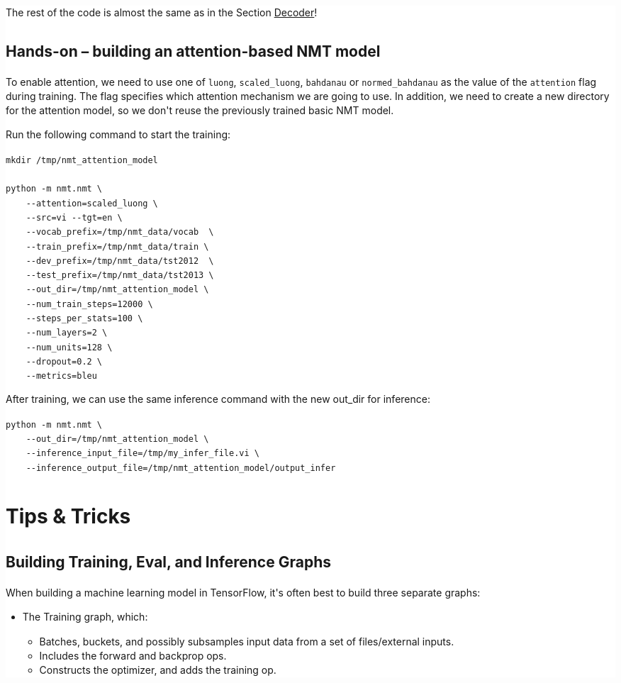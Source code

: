 The rest of the code is almost the same as in the Section [Decoder](#decoder)!

## Hands-on – building an attention-based NMT model

To enable attention, we need to use one of `luong`, `scaled_luong`, `bahdanau`
or `normed_bahdanau` as the value of the `attention` flag during training. The
flag specifies which attention mechanism we are going to use. In addition, we
need to create a new directory for the attention model, so we don't reuse the
previously trained basic NMT model.

Run the following command to start the training:

```shell
mkdir /tmp/nmt_attention_model

python -m nmt.nmt \
    --attention=scaled_luong \
    --src=vi --tgt=en \
    --vocab_prefix=/tmp/nmt_data/vocab  \
    --train_prefix=/tmp/nmt_data/train \
    --dev_prefix=/tmp/nmt_data/tst2012  \
    --test_prefix=/tmp/nmt_data/tst2013 \
    --out_dir=/tmp/nmt_attention_model \
    --num_train_steps=12000 \
    --steps_per_stats=100 \
    --num_layers=2 \
    --num_units=128 \
    --dropout=0.2 \
    --metrics=bleu
```

After training, we can use the same inference command with the new out_dir for
inference:

```shell
python -m nmt.nmt \
    --out_dir=/tmp/nmt_attention_model \
    --inference_input_file=/tmp/my_infer_file.vi \
    --inference_output_file=/tmp/nmt_attention_model/output_infer
```

# Tips & Tricks

## Building Training, Eval, and Inference Graphs

When building a machine learning model in TensorFlow, it's often best to build
three separate graphs:

-   The Training graph, which:

    -   Batches, buckets, and possibly subsamples input data from a set of
        files/external inputs.
    -   Includes the forward and backprop ops.
    -   Constructs the optimizer, and adds the training op.
